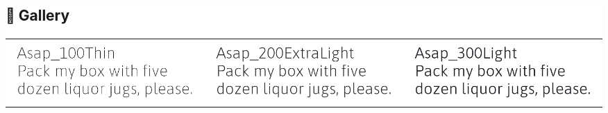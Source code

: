 ## 🔡 Gallery


||||
|-|-|-|
|![Asap_100Thin](./100Thin/Asap_100Thin.ttf.png)|![Asap_200ExtraLight](./200ExtraLight/Asap_200ExtraLight.ttf.png)|![Asap_300Light](./300Light/Asap_300Light.ttf.png)||